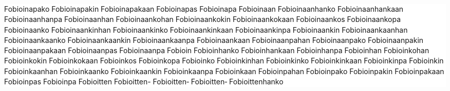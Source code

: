 Fobioinapako
Fobioinapakin
Fobioinapakaan
Fobioinapas
Fobioinapa
Fobioinaan
Fobioinaanhanko
Fobioinaanhankaan
Fobioinaanhanpa
Fobioinaanhan
Fobioinaankohan
Fobioinaankokin
Fobioinaankokaan
Fobioinaankos
Fobioinaankopa
Fobioinaanko
Fobioinaankinhan
Fobioinaankinko
Fobioinaankinkaan
Fobioinaankinpa
Fobioinaankin
Fobioinaankaanhan
Fobioinaankaanko
Fobioinaankaankin
Fobioinaankaanpa
Fobioinaankaan
Fobioinaanpahan
Fobioinaanpako
Fobioinaanpakin
Fobioinaanpakaan
Fobioinaanpas
Fobioinaanpa
Fobioin
Fobioinhanko
Fobioinhankaan
Fobioinhanpa
Fobioinhan
Fobioinkohan
Fobioinkokin
Fobioinkokaan
Fobioinkos
Fobioinkopa
Fobioinko
Fobioinkinhan
Fobioinkinko
Fobioinkinkaan
Fobioinkinpa
Fobioinkin
Fobioinkaanhan
Fobioinkaanko
Fobioinkaankin
Fobioinkaanpa
Fobioinkaan
Fobioinpahan
Fobioinpako
Fobioinpakin
Fobioinpakaan
Fobioinpas
Fobioinpa
Fobioitten
Fobioitten-
Fobioitten‐
Fobioitten‑
Fobioittenhanko